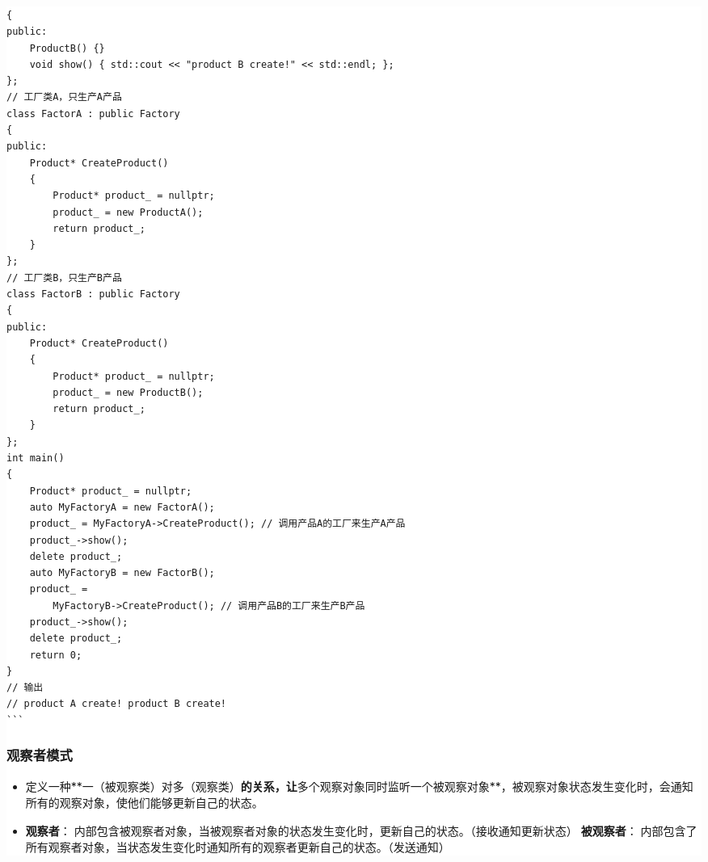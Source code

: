     {
    public:
        ProductB() {}
        void show() { std::cout << "product B create!" << std::endl; };
    };
    // ⼯⼚类A，只⽣产A产品
    class FactorA : public Factory
    {
    public:
        Product* CreateProduct()
        {
            Product* product_ = nullptr;
            product_ = new ProductA();
            return product_;
        }
    };
    // ⼯⼚类B，只⽣产B产品
    class FactorB : public Factory
    {
    public:
        Product* CreateProduct()
        {
            Product* product_ = nullptr;
            product_ = new ProductB();
            return product_;
        }
    };
    int main()
    {
        Product* product_ = nullptr;
        auto MyFactoryA = new FactorA();
        product_ = MyFactoryA->CreateProduct(); // 调⽤产品A的⼯⼚来⽣产A产品
        product_->show();
        delete product_;
        auto MyFactoryB = new FactorB();
        product_ =
            MyFactoryB->CreateProduct(); // 调⽤产品B的⼯⼚来⽣产B产品
        product_->show();
        delete product_;
        return 0;
    }
    // 输出
    // product A create! product B create!
    ```

### 观察者模式

* 定义⼀种**⼀（被观察类）对多（观察类）**的关系，让**多个观察对象同时监听⼀个被观察对象**，被观察对象状态发⽣变化时，会通知所有的观察对象，使他们能够更新⾃⼰的状态。

* **观察者**： 内部包含被观察者对象，当被观察者对象的状态发⽣变化时，更新⾃⼰的状态。（接收通知更新状态）
  **被观察者**： 内部包含了所有观察者对象，当状态发⽣变化时通知所有的观察者更新⾃⼰的状态。（发送通知）  
